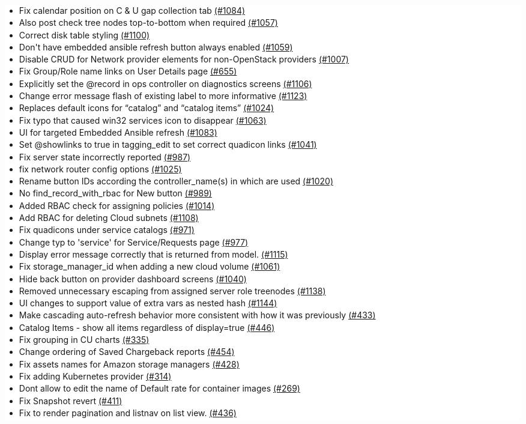 - Fix calendar position on C & U gap collection tab [(#1084)](https://github.com/ManageIQ/manageiq-ui-classic/pull/1084)
- Also post check tree nodes top-to-bottom when required [(#1057)](https://github.com/ManageIQ/manageiq-ui-classic/pull/1057)
- Correct disk table styling [(#1100)](https://github.com/ManageIQ/manageiq-ui-classic/pull/1100)
- Don't have embedded ansible refresh button always enabled [(#1059)](https://github.com/ManageIQ/manageiq-ui-classic/pull/1059)
- Disable CRUD for Network provider elements for non-OpenStack providers [(#1007)](https://github.com/ManageIQ/manageiq-ui-classic/pull/1007)
- Fix Group/Role name links on User Details page [(#655)](https://github.com/ManageIQ/manageiq-ui-classic/pull/655)
- Explicitly set the @record in ops controller on diagnostics screens [(#1106)](https://github.com/ManageIQ/manageiq-ui-classic/pull/1106)
- Change error message flash of existing label to more informative [(#1123)](https://github.com/ManageIQ/manageiq-ui-classic/pull/1123)
- Replaces default icons for “catalog” and “catalog items” [(#1024)](https://github.com/ManageIQ/manageiq-ui-classic/pull/1024)
- Fix typo that caused win32 services icon to disappear [(#1063)](https://github.com/ManageIQ/manageiq-ui-classic/pull/1063)
- UI for targeted Embedded Ansible refresh [(#1083)](https://github.com/ManageIQ/manageiq-ui-classic/pull/1083)
- Set @showlinks to true in tagging_edit to set correct quadicon links [(#1041)](https://github.com/ManageIQ/manageiq-ui-classic/pull/1041)
- Fix server state incorrectly reported [(#987)](https://github.com/ManageIQ/manageiq-ui-classic/pull/987)
- fix network router config options [(#1025)](https://github.com/ManageIQ/manageiq-ui-classic/pull/1025)
- Rename button IDs according the controller_name(s) in which are used [(#1020)](https://github.com/ManageIQ/manageiq-ui-classic/pull/1020)
- No find_record_with_rbac for New button [(#989)](https://github.com/ManageIQ/manageiq-ui-classic/pull/989)
- Added RBAC check for assigning policies [(#1014)](https://github.com/ManageIQ/manageiq-ui-classic/pull/1014)
- Add RBAC for deleting Cloud subnets [(#1108)](https://github.com/ManageIQ/manageiq-ui-classic/pull/1108)
- Fix quadicons under service catalogs [(#971)](https://github.com/ManageIQ/manageiq-ui-classic/pull/971)
- Change typ to 'service' for Service/Requests page [(#977)](https://github.com/ManageIQ/manageiq-ui-classic/pull/977)
- Display error message correctly that is returned from model. [(#1115)](https://github.com/ManageIQ/manageiq-ui-classic/pull/1115)
- Fix storage_manager_id when adding a new cloud volume [(#1061)](https://github.com/ManageIQ/manageiq-ui-classic/pull/1061)
- Hide back button on provider dashboard screens [(#1040)](https://github.com/ManageIQ/manageiq-ui-classic/pull/1040)
- Removed unnecessary escaping from assigned server role treenodes [(#1138)](https://github.com/ManageIQ/manageiq-ui-classic/pull/1138)
- UI changes to support value of extra vars as nested hash [(#1144)](https://github.com/ManageIQ/manageiq-ui-classic/pull/1144)
- Make cascading auto-refresh behavior more consistent with how it was previously [(#433)](https://github.com/ManageIQ/manageiq-ui-classic/pull/433)
- Catalog Items - show all items regardless of display=true [(#446)](https://github.com/ManageIQ/manageiq-ui-classic/pull/446)
- Fix grouping in CU charts [(#335)](https://github.com/ManageIQ/manageiq-ui-classic/pull/335)
- Change ordering of Saved Chargeback reports [(#454)](https://github.com/ManageIQ/manageiq-ui-classic/pull/454)
- Fix assets names for Amazon storage managers [(#428)](https://github.com/ManageIQ/manageiq-ui-classic/pull/428)
- Fix adding Kubernetes provider [(#314)](https://github.com/ManageIQ/manageiq-ui-classic/pull/314)
- Dont allow to edit the name of Default rate for container images [(#269)](https://github.com/ManageIQ/manageiq-ui-classic/pull/269)
- Fix Snapshot revert [(#411)](https://github.com/ManageIQ/manageiq-ui-classic/pull/411)
- Fix to render pagination and listnav on list view. [(#436)](https://github.com/ManageIQ/manageiq-ui-classic/pull/436)